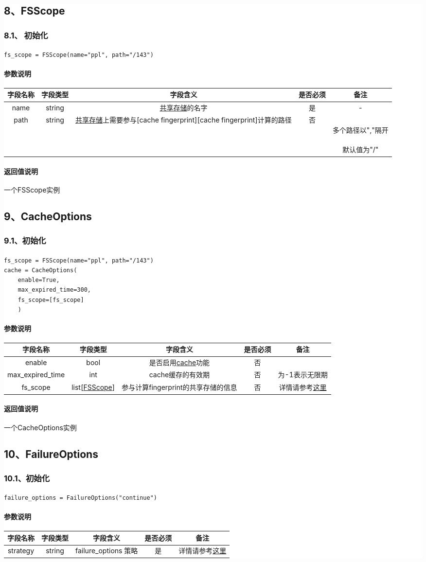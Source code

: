 ## 8、FSScope
### 8.1、 初始化
```python3
fs_scope = FSScope(name="ppl", path="/143")
```

#### 参数说明
|字段名称 | 字段类型 | 字段含义 | 是否必须 | 备注 |
|:---:|:---:|:---:|:---:|:---:|
| name | string | [共享存储][共享存储]的名字 | 是 | - |
| path | string | [共享存储][共享存储]上需要参与[cache fingerprint][cache fingerprint]计算的路径 | 否 |<br>多个路径以","隔开</br><br>默认值为"/"</br>|

#### 返回值说明
一个FSScope实例


## 9、CacheOptions
### 9.1、初始化
```python3
fs_scope = FSScope(name="ppl", path="/143")
cache = CacheOptions(
    enable=True,
    max_expired_time=300,
    fs_scope=[fs_scope]
    )
```

#### 参数说明
|字段名称 | 字段类型 | 字段含义 | 是否必须 | 备注 |
|:---:|:---:|:---:|:---:|:---:|
| enable | bool | 是否启用[cache][cache]功能 | 否 | |
| max_expired_time | int | cache缓存的有效期 | 否 | 为-1表示无限期 |
| fs_scope| list[[FSScope](#8FSScope)] | 参与计算fingerprint的共享存储的信息 | 否 | 详情请参考[这里][cache] |


#### 返回值说明
一个CacheOptions实例

## 10、FailureOptions
### 10.1、初始化
```python3
failure_options = FailureOptions("continue")
```

#### 参数说明
|字段名称 | 字段类型 | 字段含义 | 是否必须 | 备注 |
|:---:|:---:|:---:|:---:|:---:|
| strategy | string | failure_options 策略 | 是 | 详情请参考[这里][failure_options] |


[Paddleflow Pipeline Overview]: /docs/zh_cn/reference/pipeline/overview.md
[post_process]: /docs/zh_cn/reference/pipeline/yaml_definition/6_failure_options_and_post_process.md
[yaml_definition]: /docs/zh_cn/reference/pipeline/yaml_definition
[config_content]: /docs/zh_cn/reference/client_command_reference.md#配置文件说明
[cache]: /docs/zh_cn/reference/pipeline/yaml_definition/5_cache.md
[failure_options]: /docs/zh_cn/reference/pipeline/yaml_definition/6_failure_options_and_post_process.md
[multiple_fs]: /docs/zh_cn/reference/pipeline/yaml_definition/3_multiple_fs.md
[condition]: /docs/zh_cn/reference/pipeline/yaml_definition/10_condition.md
[loop]: /docs/zh_cn/reference/pipeline/yaml_definition/9_loop.md
[extra_fs]: /docs/zh_cn/reference/pipeline/yaml_definition/3_multiple_fs.md#21-%E8%8A%82%E7%82%B9%E7%BA%A7%E5%88%AB%E7%9A%84extra_fs%E5%AD%97%E6%AE%B5
[共享存储]: /docs/zh_cn/reference/filesystem
